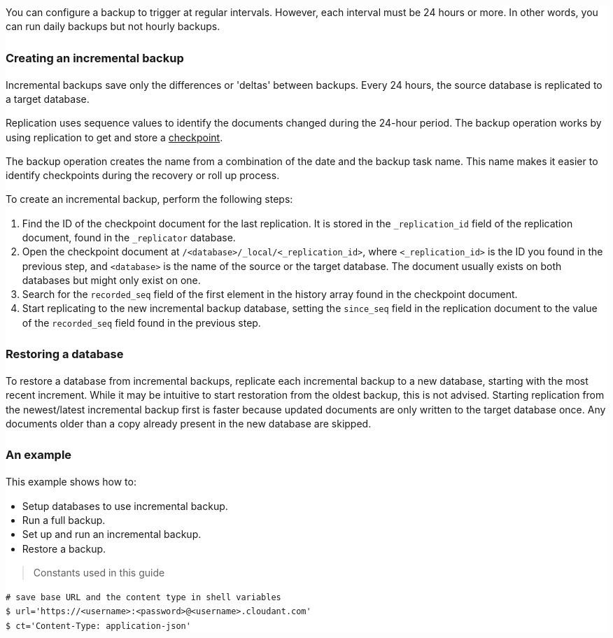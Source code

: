 <aside class="warning">
You can configure a backup to trigger at regular intervals. However, each interval must be 24 hours or more.
In other words, you can run daily backups but not hourly backups.
</aside>

### Creating an incremental backup

Incremental backups save only the differences or 'deltas' between backups.
Every 24 hours, the source database is replicated to a target database.

Replication uses sequence values to identify the documents changed during the 24-hour period. The backup operation works by using replication to get and store a [checkpoint](https://docs.cloudant.com/replication_guide.html#checkpoints).

The backup operation creates the name from a combination of the date and the backup task name. This name makes it easier to identify checkpoints during the recovery or roll up process.

To create an incremental backup, perform the following steps:


1.	Find the ID of the checkpoint document for the last replication. It is stored in the  `_replication_id` field of the replication document, found in the `_replicator` database.
2.	Open the checkpoint document at `/<database>/_local/<_replication_id>`, where `<_replication_id>` is the ID you found in the previous step, and `<database>` is the name of the source or the target database. The document usually exists on both databases but might only exist on one.
3.	Search for the `recorded_seq` field of the first element in the history array found in the checkpoint document.
4.	Start replicating to the new incremental backup database, setting the `since_seq` field in the replication document to the value of the `recorded_seq` field found in the previous step.

### Restoring a database

To restore a database from incremental backups, replicate each incremental backup to a new database, starting with the most recent increment. While it may be intuitive to start restoration from the oldest backup, this is not advised. Starting replication from the newest/latest incremental backup first is faster because updated documents are only written to the target database once. Any documents older than a copy already present in the new database are skipped.

### An example

This example shows how to:

-	Setup databases to use incremental backup.
-	Run a full backup.
-	Set up and run an incremental backup.
-	Restore a backup.

> Constants used in this guide

```
# save base URL and the content type in shell variables
$ url='https://<username>:<password>@<username>.cloudant.com'
$ ct='Content-Type: application-json'
```
